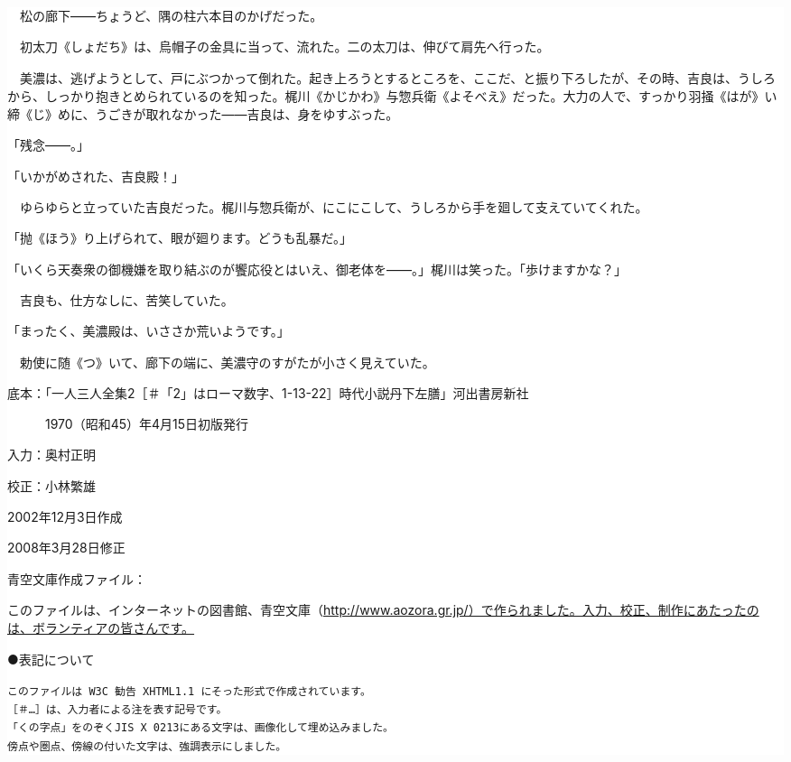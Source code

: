　松の廊下――ちょうど、隅の柱六本目のかげだった。

　初太刀《しょだち》は、烏帽子の金具に当って、流れた。二の太刀は、伸びて肩先へ行った。

　美濃は、逃げようとして、戸にぶつかって倒れた。起き上ろうとするところを、ここだ、と振り下ろしたが、その時、吉良は、うしろから、しっかり抱きとめられているのを知った。梶川《かじかわ》与惣兵衛《よそべえ》だった。大力の人で、すっかり羽掻《はが》い締《じ》めに、うごきが取れなかった――吉良は、身をゆすぶった。

「残念――。」

「いかがめされた、吉良殿！」

　ゆらゆらと立っていた吉良だった。梶川与惣兵衛が、にこにこして、うしろから手を廻して支えていてくれた。

「抛《ほう》り上げられて、眼が廻ります。どうも乱暴だ。」

「いくら天奏衆の御機嫌を取り結ぶのが饗応役とはいえ、御老体を――。」梶川は笑った。「歩けますかな？」

　吉良も、仕方なしに、苦笑していた。

「まったく、美濃殿は、いささか荒いようです。」

　勅使に随《つ》いて、廊下の端に、美濃守のすがたが小さく見えていた。













底本：「一人三人全集2［＃「2」はローマ数字、1-13-22］時代小説丹下左膳」河出書房新社


　　　1970（昭和45）年4月15日初版発行

入力：奥村正明

校正：小林繁雄

2002年12月3日作成

2008年3月28日修正

青空文庫作成ファイル：

このファイルは、インターネットの図書館、青空文庫（http://www.aozora.gr.jp/）で作られました。入力、校正、制作にあたったのは、ボランティアの皆さんです。











●表記について


	このファイルは W3C 勧告 XHTML1.1 にそった形式で作成されています。
	［＃…］は、入力者による注を表す記号です。
	「くの字点」をのぞくJIS X 0213にある文字は、画像化して埋め込みました。
	傍点や圏点、傍線の付いた文字は、強調表示にしました。